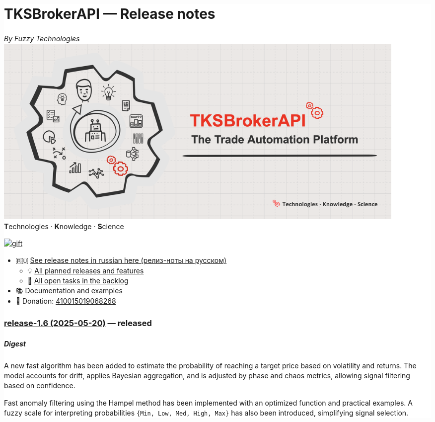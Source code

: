 # TKSBrokerAPI — Release notes

*By [Fuzzy Technologies](https://fuzzy-technologies.github.io/)*<br>
<a href="https://github.com/Tim55667757/TKSBrokerAPI/blob/master/README_EN.md" target="_blank"><img src="https://github.com/Tim55667757/TKSBrokerAPI/blob/develop/docs/media/TKSBrokerAPI-Logo.png?raw=true" alt="TKSBrokerAPI-Logo" width="780" /></a><br>
**T**echnologies · **K**nowledge · **S**cience

[![gift](https://badgen.net/badge/gift/donate/green)](https://yoomoney.ru/fundraise/4WOyAgNgb7M.230111)

* 🇷🇺 [See release notes in russian here (релиз-ноты на русском)](https://github.com/Tim55667757/TKSBrokerAPI/blob/master/CHANGELOG.md)
  * 💡 [All planned releases and features](https://github.com/Tim55667757/TKSBrokerAPI/milestones?direction=desc&sort=title&state=open)
  * 📂 [All open tasks in the backlog](https://github.com/Tim55667757/TKSBrokerAPI/issues?q=is%3Aissue+is%3Aopen+sort%3Acreated-asc)
* 📚 [Documentation and examples](https://github.com/Tim55667757/TKSBrokerAPI/blob/master/README_EN.md)
* 🎁 Donation: [410015019068268](https://yoomoney.ru/fundraise/4WOyAgNgb7M.230111)


### [release-1.6 (2025-05-20)](https://github.com/Tim55667757/TKSBrokerAPI/releases/tag/release-1.6) — released

##### Digest

A new fast algorithm has been added to estimate the probability of reaching a target price based on volatility and returns. The model accounts for drift, applies Bayesian aggregation, and is adjusted by phase and chaos metrics, allowing signal filtering based on confidence.

Fast anomaly filtering using the Hampel method has been implemented with an optimized function and practical examples. A fuzzy scale for interpreting probabilities `{Min, Low, Med, High, Max}` has also been introduced, simplifying signal selection.
